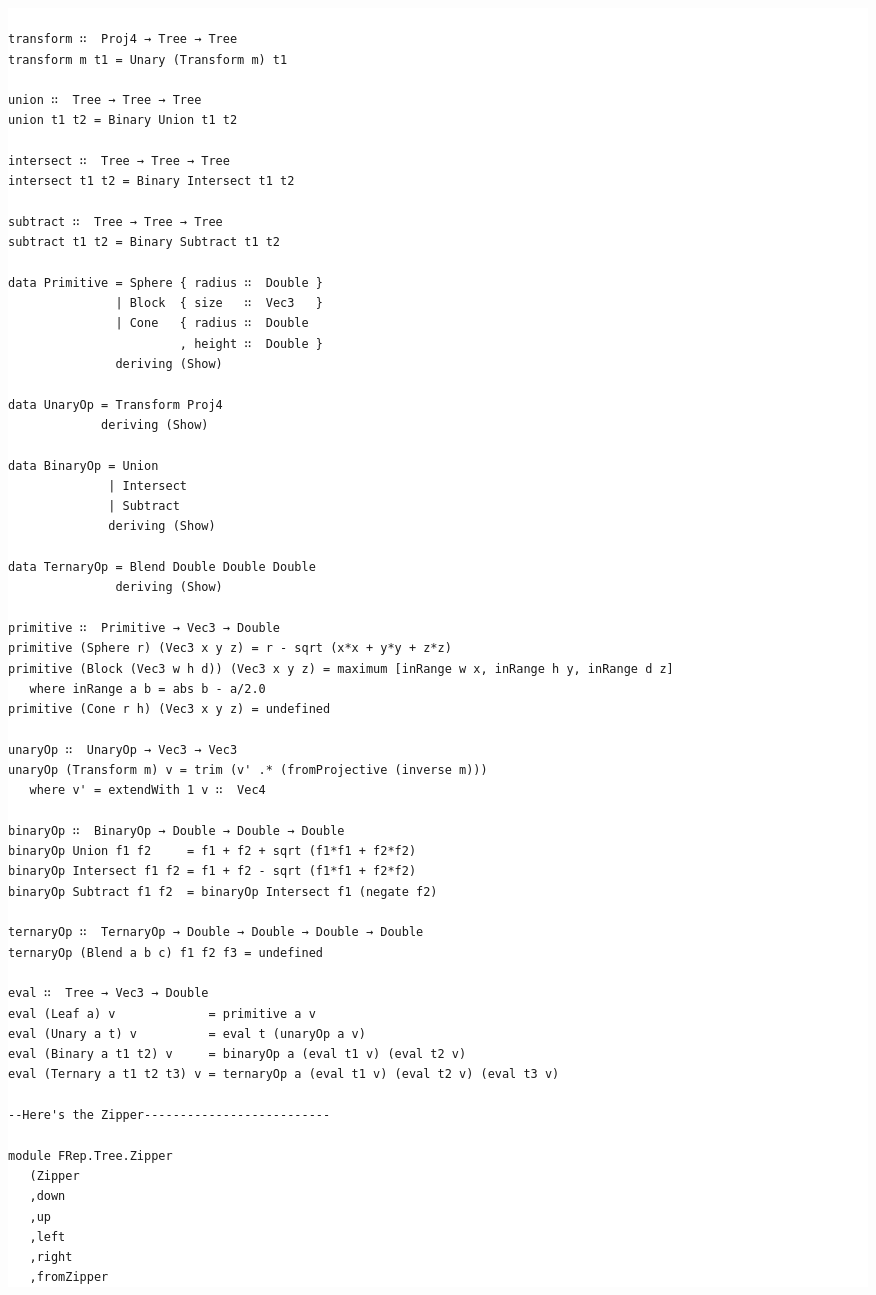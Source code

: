```

transform ∷  Proj4 → Tree → Tree
transform m t1 = Unary (Transform m) t1

union ∷  Tree → Tree → Tree
union t1 t2 = Binary Union t1 t2

intersect ∷  Tree → Tree → Tree
intersect t1 t2 = Binary Intersect t1 t2

subtract ∷  Tree → Tree → Tree
subtract t1 t2 = Binary Subtract t1 t2

data Primitive = Sphere { radius ∷  Double }
               | Block  { size   ∷  Vec3   }
               | Cone   { radius ∷  Double
                        , height ∷  Double }
               deriving (Show)

data UnaryOp = Transform Proj4
             deriving (Show)

data BinaryOp = Union
              | Intersect
              | Subtract
              deriving (Show)

data TernaryOp = Blend Double Double Double
               deriving (Show)

primitive ∷  Primitive → Vec3 → Double
primitive (Sphere r) (Vec3 x y z) = r - sqrt (x*x + y*y + z*z)
primitive (Block (Vec3 w h d)) (Vec3 x y z) = maximum [inRange w x, inRange h y, inRange d z]
   where inRange a b = abs b - a/2.0
primitive (Cone r h) (Vec3 x y z) = undefined

unaryOp ∷  UnaryOp → Vec3 → Vec3
unaryOp (Transform m) v = trim (v' .* (fromProjective (inverse m)))
   where v' = extendWith 1 v ∷  Vec4

binaryOp ∷  BinaryOp → Double → Double → Double
binaryOp Union f1 f2     = f1 + f2 + sqrt (f1*f1 + f2*f2)
binaryOp Intersect f1 f2 = f1 + f2 - sqrt (f1*f1 + f2*f2)
binaryOp Subtract f1 f2  = binaryOp Intersect f1 (negate f2)

ternaryOp ∷  TernaryOp → Double → Double → Double → Double
ternaryOp (Blend a b c) f1 f2 f3 = undefined

eval ∷  Tree → Vec3 → Double
eval (Leaf a) v             = primitive a v
eval (Unary a t) v          = eval t (unaryOp a v)
eval (Binary a t1 t2) v     = binaryOp a (eval t1 v) (eval t2 v)
eval (Ternary a t1 t2 t3) v = ternaryOp a (eval t1 v) (eval t2 v) (eval t3 v)

--Here's the Zipper--------------------------

module FRep.Tree.Zipper
   (Zipper
   ,down
   ,up
   ,left
   ,right
   ,fromZipper
```